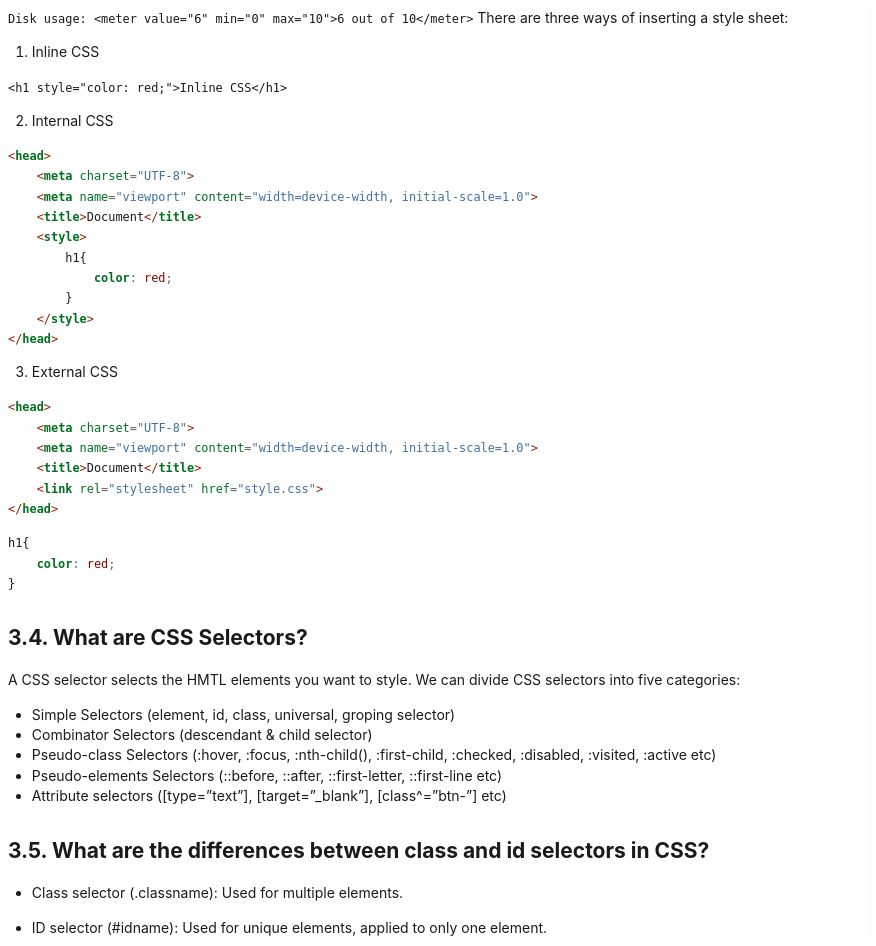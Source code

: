 ```Disk usage: <meter value="6" min="0" max="10">6 out of 10</meter>```
 There are three ways of inserting a style sheet:

1. Inline CSS
   
```<h1 style="color: red;">Inline CSS</h1>```

2. Internal CSS
```html
<head>
    <meta charset="UTF-8">
    <meta name="viewport" content="width=device-width, initial-scale=1.0">
    <title>Document</title>
    <style>
        h1{
            color: red;
        }
    </style>
</head>
```
3. External CSS
```html
<head>
    <meta charset="UTF-8">
    <meta name="viewport" content="width=device-width, initial-scale=1.0">
    <title>Document</title>
    <link rel="stylesheet" href="style.css">
</head>
```
```css
h1{
    color: red;
}
```
 
## 3.4. What are CSS Selectors?

A CSS selector selects the HMTL elements you want to style. We can divide CSS selectors into five categories:
- Simple Selectors (element, id, class, universal, groping selector)
- Combinator Selectors (descendant & child selector)
- Pseudo-class Selectors (:hover, :focus, :nth-child(), :first-child, :checked, :disabled, :visited, :active etc)
- Pseudo-elements Selectors (::before, ::after, ::first-letter, ::first-line etc)
- Attribute selectors ([type=”text”], [target=”_blank”], [class^=”btn-”] etc)

## 3.5. What are the differences between class and id selectors in CSS?

- Class selector (.classname): Used for multiple elements.

- ID selector (#idname): Used for unique elements, applied to only one element.
